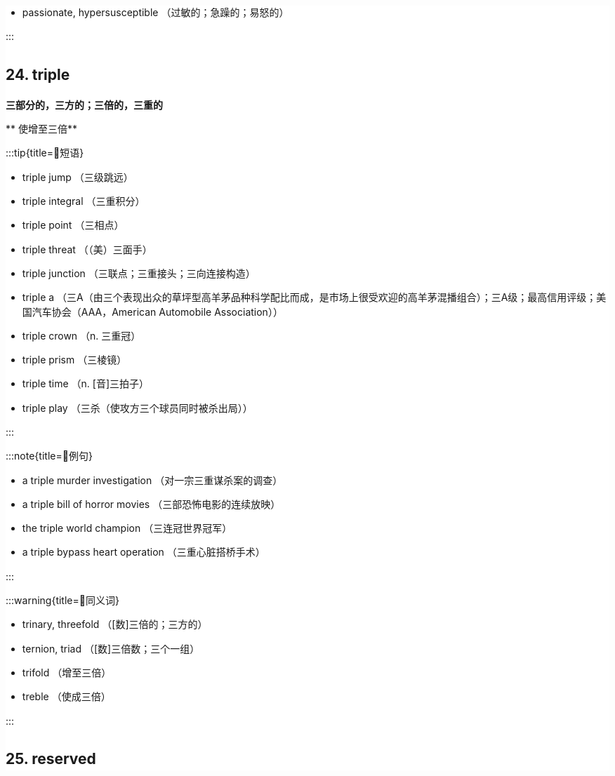 - passionate, hypersusceptible （过敏的；急躁的；易怒的）

:::


## 24. triple

**三部分的，三方的；三倍的，三重的**

** 使增至三倍**

:::tip{title=🤩短语}

- triple jump （三级跳远）

- triple integral （三重积分）

- triple point （三相点）

- triple threat （（美）三面手）

- triple junction （三联点；三重接头；三向连接构造）

- triple a （三A（由三个表现出众的草坪型高羊茅品种科学配比而成，是市场上很受欢迎的高羊茅混播组合）；三A级；最高信用评级；美国汽车协会（AAA，American Automobile Association））

- triple crown （n. 三重冠）

- triple prism （三棱镜）

- triple time （n. [音]三拍子）

- triple play （三杀（使攻方三个球员同时被杀出局））

:::

:::note{title=🎤例句}

- a triple murder investigation （对一宗三重谋杀案的调查）

- a triple bill of horror movies （三部恐怖电影的连续放映）

- the triple world champion （三连冠世界冠军）

- a triple bypass heart operation （三重心脏搭桥手术）

:::

:::warning{title=🤔同义词}

- trinary, threefold （[数]三倍的；三方的）

- ternion, triad （[数]三倍数；三个一组）

- trifold （增至三倍）

- treble （使成三倍）

:::


## 25. reserved
